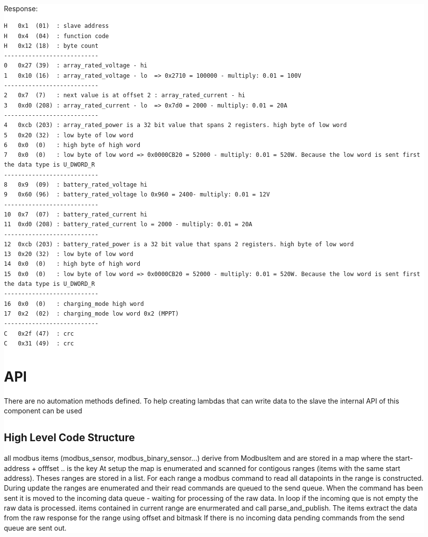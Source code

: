 Response:
````
H   0x1  (01)  : slave address
H   0x4  (04)  : function code
H   0x12 (18)  : byte count
---------------------------
0   0x27 (39)  : array_rated_voltage - hi
1   0x10 (16)  : array_rated_voltage - lo  => 0x2710 = 100000 - multiply: 0.01 = 100V
---------------------------
2   0x7  (7)   : next value is at offset 2 : array_rated_current - hi
3   0xd0 (208) : array_rated_current - lo  => 0x7d0 = 2000 - multiply: 0.01 = 20A
---------------------------
4   0xcb (203) : array_rated_power is a 32 bit value that spans 2 registers. high byte of low word
5   0x20 (32)  : low byte of low word
6   0x0  (0)   : high byte of high word
7   0x0  (0)   : low byte of low word => 0x0000CB20 = 52000 - multiply: 0.01 = 520W. Because the low word is sent first the data type is U_DWORD_R
---------------------------
8   0x9  (09)  : battery_rated_voltage hi
9   0x60 (96)  : battery_rated_voltage lo 0x960 = 2400- multiply: 0.01 = 12V
---------------------------
10  0x7  (07)  : battery_rated_current hi
11  0xd0 (208) : battery_rated_current lo = 2000 - multiply: 0.01 = 20A
---------------------------
12  0xcb (203) : battery_rated_power is a 32 bit value that spans 2 registers. high byte of low word
13  0x20 (32)  : low byte of low word
14  0x0  (0)   : high byte of high word
15  0x0  (0)   : low byte of low word => 0x0000CB20 = 52000 - multiply: 0.01 = 520W. Because the low word is sent first the data type is U_DWORD_R
---------------------------
16  0x0  (0)   : charging_mode high word
17  0x2  (02)  : charging_mode low word 0x2 (MPPT)
---------------------------
C   0x2f (47)  : crc
C   0x31 (49)  : crc
````

API 
===
There are no automation methods defined. To help creating lambdas that can write data to the slave the internal API of this component can be used 


High Level Code Structure
-------------------------

all modbus items (modbus_sensor, modbus_binary_sensor...) derive from ModbusItem and are stored in a map where the start-address + offfset .. is the key
At setup the map is enumerated and scanned for contigous ranges (items with the same start address). Theses ranges are stored in a list. 
For each range a modbus command to read all datapoints in the range is constructed. 
During update the ranges are enumerated and their read commands are queued to the send queue. 
When the command has been sent it is moved to the incoming data queue - waiting for processing of the raw data.
In loop if the incoming que is not empty the raw data is processed. 
  items contained in current range are enurmerated and call parse_and_publish. 
  The items extract the data from the raw response for the range using offset and bitmask
If there is no incoming data pending commands from the send queue are sent out. 





